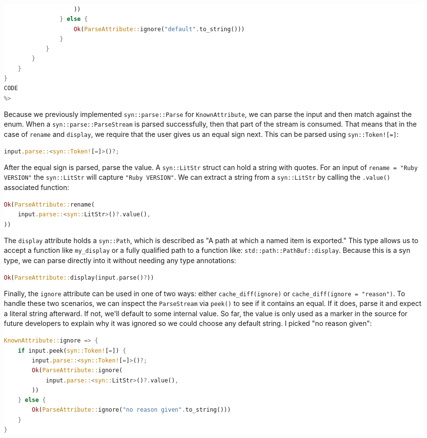 ```rust
                    ))
                } else {
                    Ok(ParseAttribute::ignore("default".to_string()))
                }
            }
        }
    }
}
CODE
%>
```

Because we previously implemented `syn::parse::Parse` for `KnownAttribute`, we can parse the input and then match against the enum. When a `syn::parse::ParseStream` is parsed successfully, then that part of the stream is consumed. That means that in the case of `rename` and `display`, we require that the user gives us an equal sign next. This can be parsed using `syn::Token![=]`:

```rust
input.parse::<syn::Token![=]>()?;
```

After the equal sign is parsed, parse the value. A `syn::LitStr` struct can hold a string with quotes. For an input of `rename = "Ruby VERSION"` the `syn::LitStr` will capture `"Ruby VERSION"`. We can extract a string from a `syn::LitStr` by calling the `.value()` associated function:

```rust
Ok(ParseAttribute::rename(
    input.parse::<syn::LitStr>()?.value(),
))
```

The `display` attribute holds a `syn::Path`, which is described as "A path at which a named item is exported." This type allows us to accept a function like `my_display` or a fully qualified path to a function like: `std::path::PathBuf::display`. Because this is a syn type, we can parse directly into it without needing any type annotations:

```rust
Ok(ParseAttribute::display(input.parse()?))
```

Finally, the `ignore` attribute can be used in one of two ways: either `cache_diff(ignore)` or `cache_diff(ignore = "reason")`. To handle these two scenarios, we can inspect the `ParseStream` via `peek()` to see if it contains an equal. If it does, parse it and expect a literal string afterward. If not, we'll default to some internal value. So far, the value is only used as a marker in the source for future developers to explain why it was ignored so we could choose any default string. I picked "no reason given":


```rust
KnownAttribute::ignore => {
    if input.peek(syn::Token![=]) {
        input.parse::<syn::Token![=]>()?;
        Ok(ParseAttribute::ignore(
            input.parse::<syn::LitStr>()?.value(),
        ))
    } else {
        Ok(ParseAttribute::ignore("no reason given".to_string()))
    }
}
```
